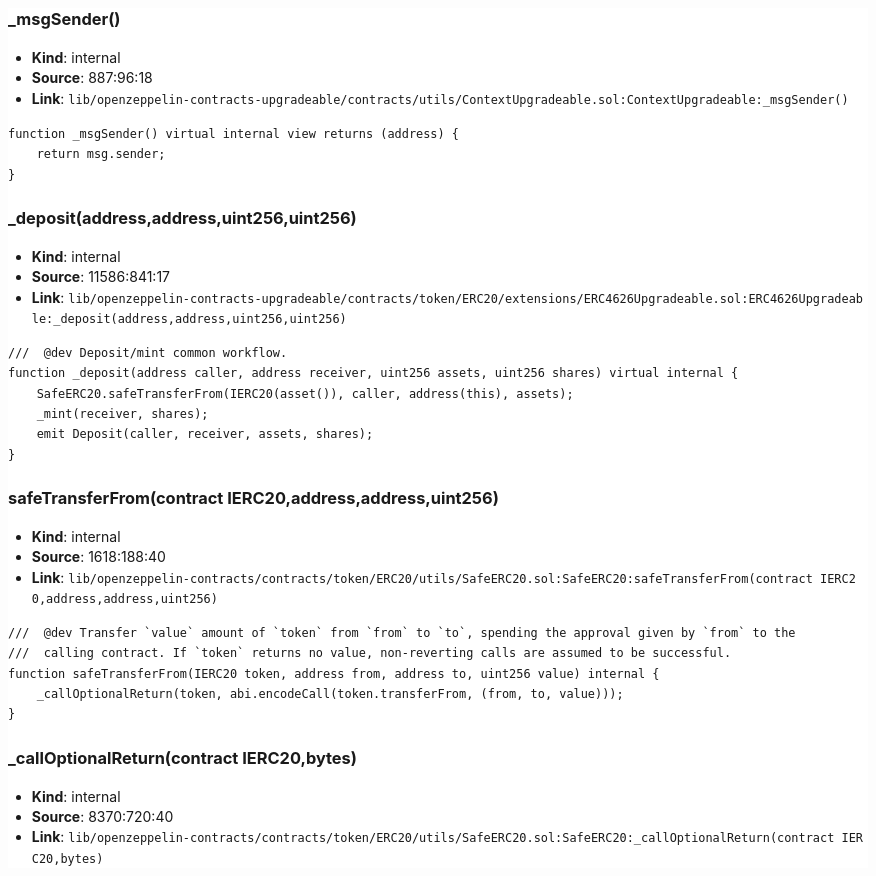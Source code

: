 ### _msgSender()

- **Kind**: internal
- **Source**: 887:96:18
- **Link**: `lib/openzeppelin-contracts-upgradeable/contracts/utils/ContextUpgradeable.sol:ContextUpgradeable:_msgSender()`

```solidity
function _msgSender() virtual internal view returns (address) {
    return msg.sender;
}
```

### _deposit(address,address,uint256,uint256)

- **Kind**: internal
- **Source**: 11586:841:17
- **Link**: `lib/openzeppelin-contracts-upgradeable/contracts/token/ERC20/extensions/ERC4626Upgradeable.sol:ERC4626Upgradeable:_deposit(address,address,uint256,uint256)`

```solidity
///  @dev Deposit/mint common workflow.
function _deposit(address caller, address receiver, uint256 assets, uint256 shares) virtual internal {
    SafeERC20.safeTransferFrom(IERC20(asset()), caller, address(this), assets);
    _mint(receiver, shares);
    emit Deposit(caller, receiver, assets, shares);
}
```

### safeTransferFrom(contract IERC20,address,address,uint256)

- **Kind**: internal
- **Source**: 1618:188:40
- **Link**: `lib/openzeppelin-contracts/contracts/token/ERC20/utils/SafeERC20.sol:SafeERC20:safeTransferFrom(contract IERC20,address,address,uint256)`

```solidity
///  @dev Transfer `value` amount of `token` from `from` to `to`, spending the approval given by `from` to the
///  calling contract. If `token` returns no value, non-reverting calls are assumed to be successful.
function safeTransferFrom(IERC20 token, address from, address to, uint256 value) internal {
    _callOptionalReturn(token, abi.encodeCall(token.transferFrom, (from, to, value)));
}
```

### _callOptionalReturn(contract IERC20,bytes)

- **Kind**: internal
- **Source**: 8370:720:40
- **Link**: `lib/openzeppelin-contracts/contracts/token/ERC20/utils/SafeERC20.sol:SafeERC20:_callOptionalReturn(contract IERC20,bytes)`
